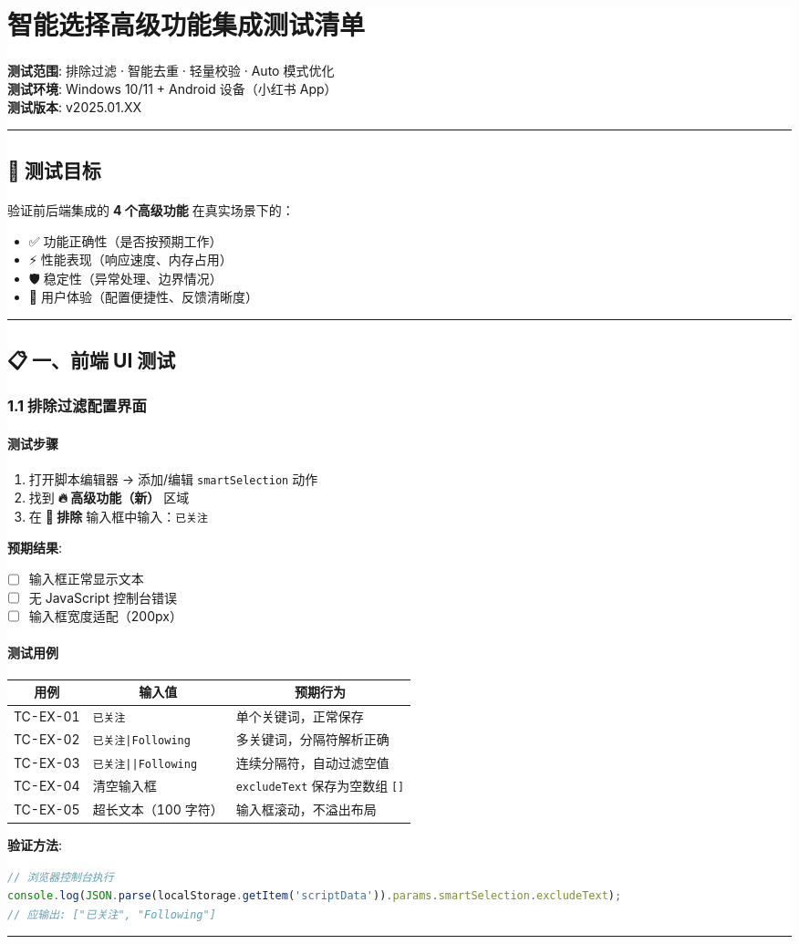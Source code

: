 # 智能选择高级功能集成测试清单

**测试范围**: 排除过滤 · 智能去重 · 轻量校验 · Auto 模式优化  
**测试环境**: Windows 10/11 + Android 设备（小红书 App）  
**测试版本**: v2025.01.XX  

---

## 🎯 测试目标

验证前后端集成的 **4 个高级功能** 在真实场景下的：
- ✅ 功能正确性（是否按预期工作）
- ⚡ 性能表现（响应速度、内存占用）
- 🛡️ 稳定性（异常处理、边界情况）
- 🎨 用户体验（配置便捷性、反馈清晰度）

---

## 📋 一、前端 UI 测试

### 1.1 排除过滤配置界面

#### 测试步骤
1. 打开脚本编辑器 → 添加/编辑 `smartSelection` 动作
2. 找到 **🔥 高级功能（新）** 区域
3. 在 **🚫 排除** 输入框中输入：`已关注`

**预期结果**:
- [ ] 输入框正常显示文本
- [ ] 无 JavaScript 控制台错误
- [ ] 输入框宽度适配（200px）

#### 测试用例
| 用例 | 输入值 | 预期行为 |
|-----|-------|---------|
| TC-EX-01 | `已关注` | 单个关键词，正常保存 |
| TC-EX-02 | `已关注\|Following` | 多关键词，分隔符解析正确 |
| TC-EX-03 | `已关注\|\|Following` | 连续分隔符，自动过滤空值 |
| TC-EX-04 | 清空输入框 | `excludeText` 保存为空数组 `[]` |
| TC-EX-05 | 超长文本（100 字符） | 输入框滚动，不溢出布局 |

**验证方法**:
```javascript
// 浏览器控制台执行
console.log(JSON.parse(localStorage.getItem('scriptData')).params.smartSelection.excludeText);
// 应输出: ["已关注", "Following"]
```

---